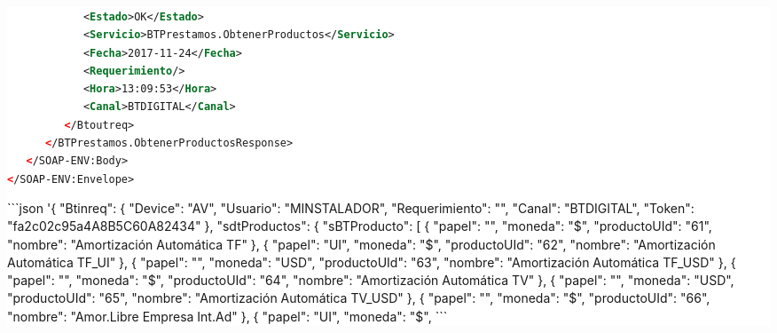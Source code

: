 ```xml
            <Estado>OK</Estado>
            <Servicio>BTPrestamos.ObtenerProductos</Servicio>
            <Fecha>2017-11-24</Fecha>
            <Requerimiento/>
            <Hora>13:09:53</Hora>
            <Canal>BTDIGITAL</Canal>
         </Btoutreq>
      </BTPrestamos.ObtenerProductosResponse>
   </SOAP-ENV:Body>
</SOAP-ENV:Envelope>
```
</code-block>
 
<code-block title="JSON">
```json
'{
	"Btinreq": {
		"Device": "AV",
		"Usuario": "MINSTALADOR",
		"Requerimiento": "",
		"Canal": "BTDIGITAL",
		"Token": "fa2c02c95a4A8B5C60A82434"
	},
    "sdtProductos": {
        "sBTProducto": [
            {
                "papel": "",
                "moneda": "$",
                "productoUId": "61",
                "nombre": "Amortización Automática TF"
            },
            {
                "papel": "UI",
                "moneda": "$",
                "productoUId": "62",
                "nombre": "Amortización Automática TF_UI"
            },
            {
                "papel": "",
                "moneda": "USD",
                "productoUId": "63",
                "nombre": "Amortización Automática TF_USD"
            },
            {
                "papel": "",
                "moneda": "$",
                "productoUId": "64",
                "nombre": "Amortización Automática TV"
            },
            {
                "papel": "",
                "moneda": "USD",
                "productoUId": "65",
                "nombre": "Amortización Automática TV_USD"
            },
            {
                "papel": "",
                "moneda": "$",
                "productoUId": "66",
                "nombre": "Amor.Libre Empresa Int.Ad"
            },
            {
                "papel": "UI",
                "moneda": "$",
```